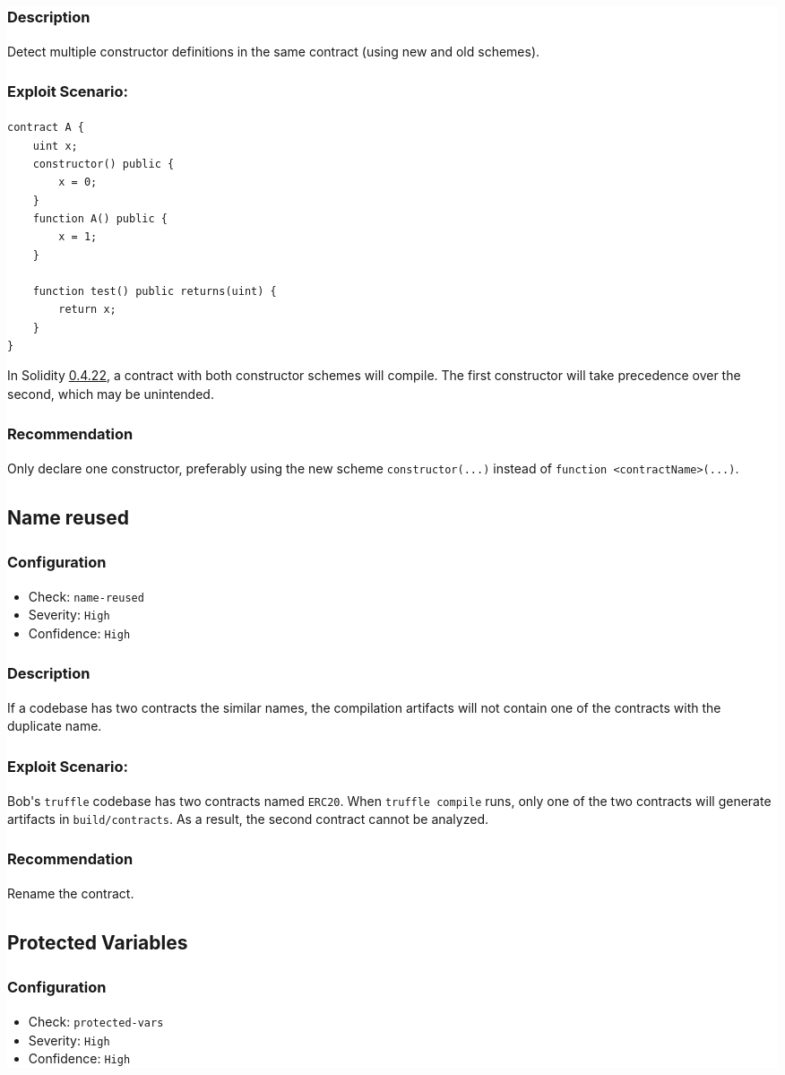 ### Description
Detect multiple constructor definitions in the same contract (using new and old schemes).

### Exploit Scenario:

```solidity
contract A {
    uint x;
    constructor() public {
        x = 0;
    }
    function A() public {
        x = 1;
    }
    
    function test() public returns(uint) {
        return x;
    }
}
```
In Solidity [0.4.22](https://github.com/ethereum/solidity/releases/tag/v0.4.23), a contract with both constructor schemes will compile. The first constructor will take precedence over the second, which may be unintended.

### Recommendation
Only declare one constructor, preferably using the new scheme `constructor(...)` instead of `function <contractName>(...)`.

## Name reused
### Configuration
* Check: `name-reused`
* Severity: `High`
* Confidence: `High`

### Description
If a codebase has two contracts the similar names, the compilation artifacts
will not contain one of the contracts with the duplicate name.

### Exploit Scenario:

Bob's `truffle` codebase has two contracts named `ERC20`.
When `truffle compile` runs, only one of the two contracts will generate artifacts in `build/contracts`.
As a result, the second contract cannot be analyzed.


### Recommendation
Rename the contract.

## Protected Variables
### Configuration
* Check: `protected-vars`
* Severity: `High`
* Confidence: `High`
